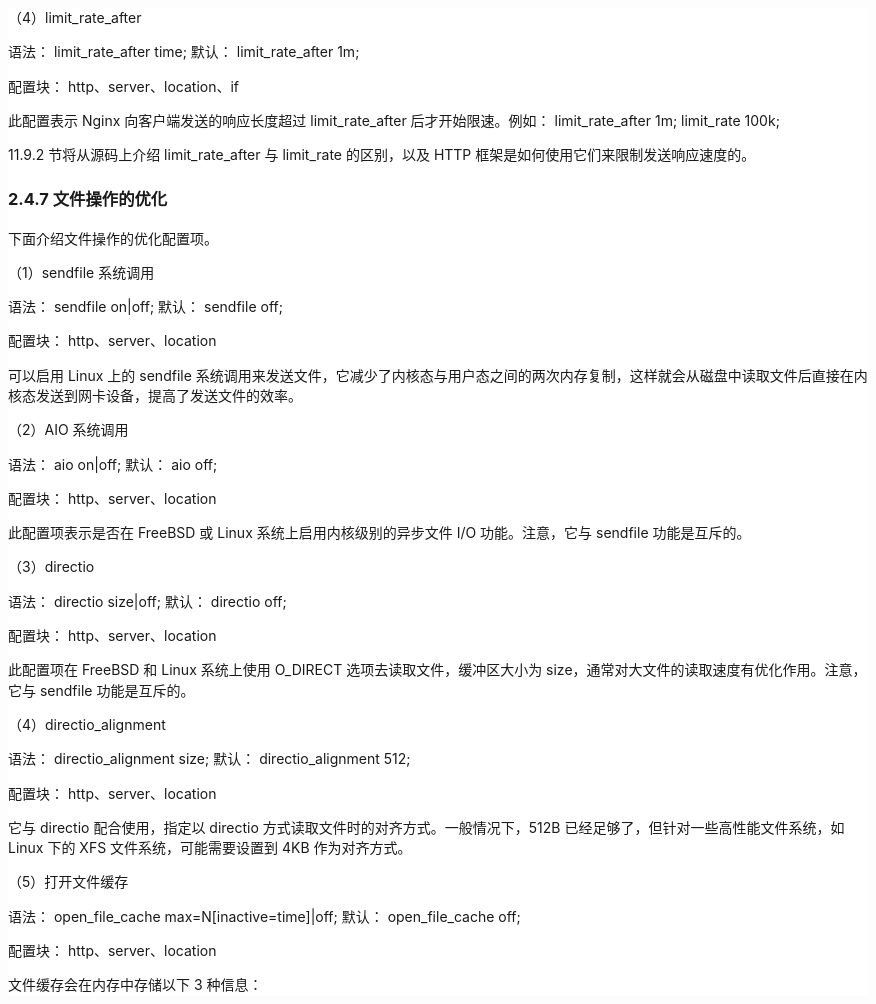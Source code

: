 （4）limit_rate_after

语法： limit_rate_after time;
默认： limit_rate_after 1m;

配置块： http、server、location、if

此配置表示 Nginx 向客户端发送的响应长度超过 limit_rate_after 后才开始限速。例如：
limit_rate_after 1m;
limit_rate 100k;

11.9.2 节将从源码上介绍 limit_rate_after 与 limit_rate 的区别，以及 HTTP 框架是如何使用它们来限制发送响应速度的。

### 2.4.7 文件操作的优化

下面介绍文件操作的优化配置项。

（1）sendfile 系统调用

语法： sendfile on|off;
默认： sendfile off;

配置块： http、server、location

可以启用 Linux 上的 sendfile 系统调用来发送文件，它减少了内核态与用户态之间的两次内存复制，这样就会从磁盘中读取文件后直接在内核态发送到网卡设备，提高了发送文件的效率。

（2）AIO 系统调用

语法： aio on|off;
默认： aio off;

配置块： http、server、location

此配置项表示是否在 FreeBSD 或 Linux 系统上启用内核级别的异步文件 I/O 功能。注意，它与 sendfile 功能是互斥的。

（3）directio

语法： directio size|off;
默认： directio off;

配置块： http、server、location

此配置项在 FreeBSD 和 Linux 系统上使用 O_DIRECT 选项去读取文件，缓冲区大小为 size，通常对大文件的读取速度有优化作用。注意，它与 sendfile 功能是互斥的。

（4）directio_alignment

语法： directio_alignment size;
默认： directio_alignment 512;

配置块： http、server、location

它与 directio 配合使用，指定以 directio 方式读取文件时的对齐方式。一般情况下，512B 已经足够了，但针对一些高性能文件系统，如 Linux 下的 XFS 文件系统，可能需要设置到 4KB 作为对齐方式。

（5）打开文件缓存

语法： open_file_cache max=N[inactive=time]|off;
默认： open_file_cache off;

配置块： http、server、location

文件缓存会在内存中存储以下 3 种信息：
